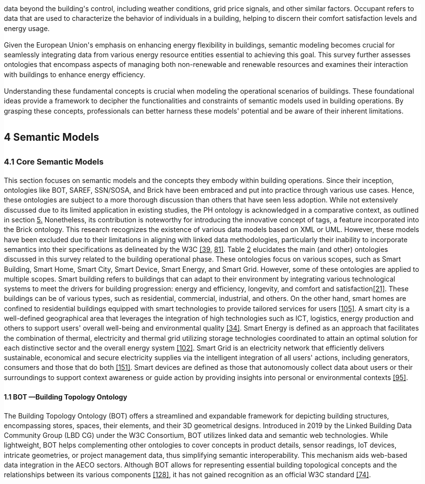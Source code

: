 data beyond the building's control, including weather conditions, grid price signals, and other similar factors. Occupant refers to data that are used to characterize the behavior of individuals in a building, helping to discern their comfort satisfaction levels and energy usage.

Given the European Union's emphasis on enhancing energy flexibility in buildings, semantic modeling becomes crucial for seamlessly integrating data from various energy resource entities essential to achieving this goal. This survey further assesses ontologies that encompass aspects of managing both non-renewable and renewable resources and examines their interaction with buildings to enhance energy efficiency.

Understanding these fundamental concepts is crucial when modeling the operational scenarios of buildings. These foundational ideas provide a framework to decipher the functionalities and constraints of semantic models used in building operations. By grasping these concepts, professionals can better harness these models' potential and be aware of their inherent limitations.

## <span id="page-5-0"></span>4 Semantic Models

### <span id="page-5-1"></span>4.1 Core Semantic Models

This section focuses on semantic models and the concepts they embody within building operations. Since their inception, ontologies like BOT, SAREF, SSN/SOSA, and Brick have been embraced and put into practice through various use cases. Hence, these ontologies are subject to a more thorough discussion than others that have seen less adoption. While not extensively discussed due to its limited application in existing studies, the PH ontology is acknowledged in a comparative context, as outlined in section [5.](#page-14-0) Nonetheless, its contribution is noteworthy for introducing the innovative concept of tags, a feature incorporated into the Brick ontology. This research recognizes the existence of various data models based on XML or UML. However, these models have been excluded due to their limitations in aligning with linked data methodologies, particularly their inability to incorporate semantics into their specifications as delineated by the W3C [\[39,](#page-23-4) [81\]](#page-25-6). Table [2](#page-12-0) elucidates the main (and other) ontologies discussed in this survey related to the building operational phase. These ontologies focus on various scopes, such as Smart Building, Smart Home, Smart City, Smart Device, Smart Energy, and Smart Grid. However, some of these ontologies are applied to multiple scopes. Smart building refers to buildings that can adapt to their environment by integrating various technological systems to meet the drivers for building progression: energy and efficiency, longevity, and comfort and satisfaction[\[21\]](#page-23-6). These buildings can be of various types, such as residential, commercial, industrial, and others. On the other hand, smart homes are confined to residential buildings equipped with smart technologies to provide tailored services for users [\[105\]](#page-26-5). A smart city is a well-defined geographical area that leverages the integration of high technologies such as ICT, logistics, energy production and others to support users' overall well-being and environmental quality [\[34\]](#page-23-7). Smart Energy is defined as an approach that facilitates the combination of thermal, electricity and thermal grid utilizing storage technologies coordinated to attain an optimal solution for each distinctive sector and the overall energy system [\[102\]](#page-26-6). Smart Grid is an electricity network that efficiently delivers sustainable, economical and secure electricity supplies via the intelligent integration of all users' actions, including generators, consumers and those that do both [\[151\]](#page-28-4). Smart devices are defined as those that autonomously collect data about users or their surroundings to support context awareness or guide action by providing insights into personal or environmental contexts [\[95\]](#page-26-7).

#### 1.1 BOT —Building Topology Ontology

<span id="page-5-2"></span>The Building Topology Ontology (BOT) offers a streamlined and expandable framework for depicting building structures, encompassing stores, spaces, their elements, and their 3D geometrical designs. Introduced in 2019 by the Linked Building Data Community Group (LBD CG) under the W3C Consortium, BOT utilizes linked data and semantic web technologies. While lightweight, BOT helps complementing other ontologies to cover concepts in product details, sensor readings, IoT devices, intricate geometries, or project management data, thus simplifying semantic interoperability. This mechanism aids web-based data integration in the AECO sectors. Although BOT allows for representing essential building topological concepts and the relationships between its various components [\[128\]](#page-27-10), it has not gained recognition as an official W3C standard [\[74\]](#page-25-7).

